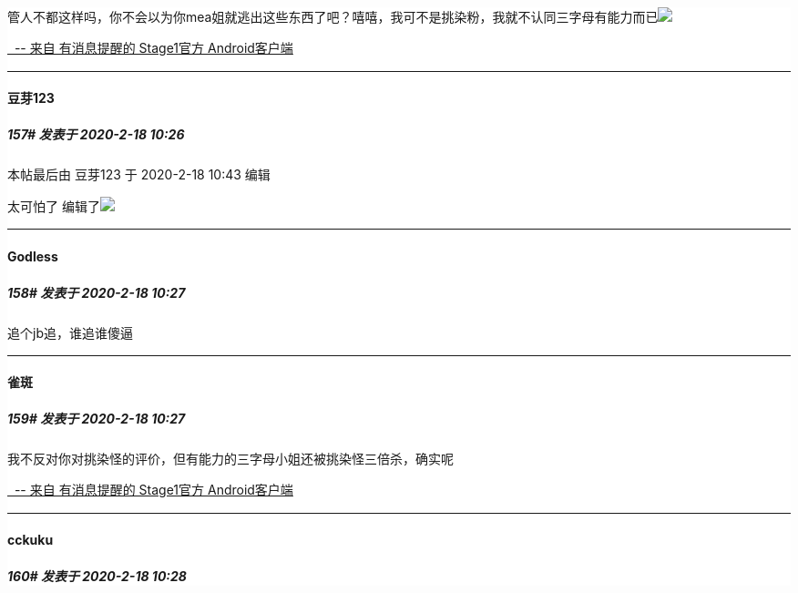 


管人不都这样吗，你不会以为你mea姐就逃出这些东西了吧？嘻嘻，我可不是挑染粉，我就不认同三字母有能力而已<img src="https://static.saraba1st.com/image/smiley/face2017/050.png" referrerpolicy="no-referrer">

[  -- 来自 有消息提醒的 Stage1官方 Android客户端](https://www.coolapk.com/apk/140634)







-----

####  豆芽123  
##### 157#       发表于 2020-2-18 10:26



 本帖最后由 豆芽123 于 2020-2-18 10:43 编辑 

太可怕了 编辑了<img src="https://static.saraba1st.com/image/smiley/face2017/068.png" referrerpolicy="no-referrer">







-----

####  Godless  
##### 158#       发表于 2020-2-18 10:27




追个jb追，谁追谁傻逼







-----

####  雀斑  
##### 159#       发表于 2020-2-18 10:27




我不反对你对挑染怪的评价，但有能力的三字母小姐还被挑染怪三倍杀，确实呢

[  -- 来自 有消息提醒的 Stage1官方 Android客户端](https://www.coolapk.com/apk/140634)







-----

####  cckuku  
##### 160#       发表于 2020-2-18 10:28
